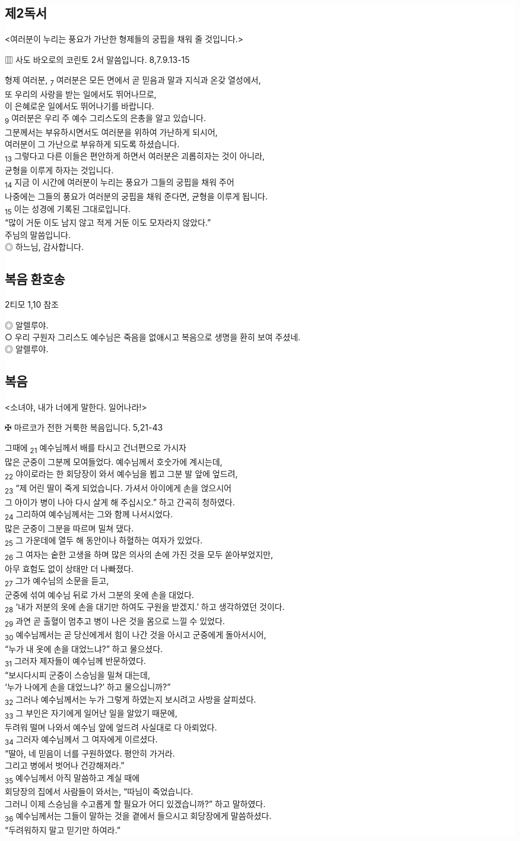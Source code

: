## 제2독서

<여러분이 누리는 풍요가 가난한 형제들의 궁핍을 채워 줄 것입니다.>

▥ 사도 바오로의 코린토 2서 말씀입니다. 8,7.9.13-15

형제 여러분, <sub>7</sub> 여러분은 모든 면에서 곧 믿음과 말과 지식과 온갖 열성에서,  
또 우리의 사랑을 받는 일에서도 뛰어나므로,  
이 은혜로운 일에서도 뛰어나기를 바랍니다.  
<sub>9</sub> 여러분은 우리 주 예수 그리스도의 은총을 알고 있습니다.  
그분께서는 부유하시면서도 여러분을 위하여 가난하게 되시어,  
여러분이 그 가난으로 부유하게 되도록 하셨습니다.  
<sub>13</sub> 그렇다고 다른 이들은 편안하게 하면서 여러분은 괴롭히자는 것이 아니라,  
균형을 이루게 하자는 것입니다.  
<sub>14</sub> 지금 이 시간에 여러분이 누리는 풍요가 그들의 궁핍을 채워 주어  
나중에는 그들의 풍요가 여러분의 궁핍을 채워 준다면, 균형을 이루게 됩니다.  
<sub>15</sub> 이는 성경에 기록된 그대로입니다.  
“많이 거둔 이도 남지 않고 적게 거둔 이도 모자라지 않았다.”  
주님의 말씀입니다.  
◎ 하느님, 감사합니다.  
  
## 복음 환호송

2티모 1,10 참조

◎ 알렐루야.  
○ 우리 구원자 그리스도 예수님은 죽음을 없애시고 복음으로 생명을 환히 보여 주셨네.  
◎ 알렐루야.  
  
## 복음

<소녀야, 내가 너에게 말한다. 일어나라!>

✠ 마르코가 전한 거룩한 복음입니다. 5,21-43

그때에 <sub>21</sub> 예수님께서 배를 타시고 건너편으로 가시자  
많은 군중이 그분께 모여들었다. 예수님께서 호숫가에 계시는데,  
<sub>22</sub> 야이로라는 한 회당장이 와서 예수님을 뵙고 그분 발 앞에 엎드려,  
<sub>23</sub> “제 어린 딸이 죽게 되었습니다. 가셔서 아이에게 손을 얹으시어  
그 아이가 병이 나아 다시 살게 해 주십시오.” 하고 간곡히 청하였다.  
<sub>24</sub> 그리하여 예수님께서는 그와 함께 나서시었다.  
많은 군중이 그분을 따르며 밀쳐 댔다.  
<sub>25</sub> 그 가운데에 열두 해 동안이나 하혈하는 여자가 있었다.  
<sub>26</sub> 그 여자는 숱한 고생을 하며 많은 의사의 손에 가진 것을 모두 쏟아부었지만,  
아무 효험도 없이 상태만 더 나빠졌다.  
<sub>27</sub> 그가 예수님의 소문을 듣고,  
군중에 섞여 예수님 뒤로 가서 그분의 옷에 손을 대었다.  
<sub>28</sub> ‘내가 저분의 옷에 손을 대기만 하여도 구원을 받겠지.’ 하고 생각하였던 것이다.  
<sub>29</sub> 과연 곧 출혈이 멈추고 병이 나은 것을 몸으로 느낄 수 있었다.  
<sub>30</sub> 예수님께서는 곧 당신에게서 힘이 나간 것을 아시고 군중에게 돌아서시어,  
“누가 내 옷에 손을 대었느냐?” 하고 물으셨다.  
<sub>31</sub> 그러자 제자들이 예수님께 반문하였다.  
“보시다시피 군중이 스승님을 밀쳐 대는데,  
‘누가 나에게 손을 대었느냐?’ 하고 물으십니까?”  
<sub>32</sub> 그러나 예수님께서는 누가 그렇게 하였는지 보시려고 사방을 살피셨다.  
<sub>33</sub> 그 부인은 자기에게 일어난 일을 알았기 때문에,  
두려워 떨며 나와서 예수님 앞에 엎드려 사실대로 다 아뢰었다.  
<sub>34</sub> 그러자 예수님께서 그 여자에게 이르셨다.  
“딸아, 네 믿음이 너를 구원하였다. 평안히 가거라.  
그리고 병에서 벗어나 건강해져라.”  
<sub>35</sub> 예수님께서 아직 말씀하고 계실 때에  
회당장의 집에서 사람들이 와서는, “따님이 죽었습니다.  
그러니 이제 스승님을 수고롭게 할 필요가 어디 있겠습니까?” 하고 말하였다.  
<sub>36</sub> 예수님께서는 그들이 말하는 것을 곁에서 들으시고 회당장에게 말씀하셨다.  
“두려워하지 말고 믿기만 하여라.”  